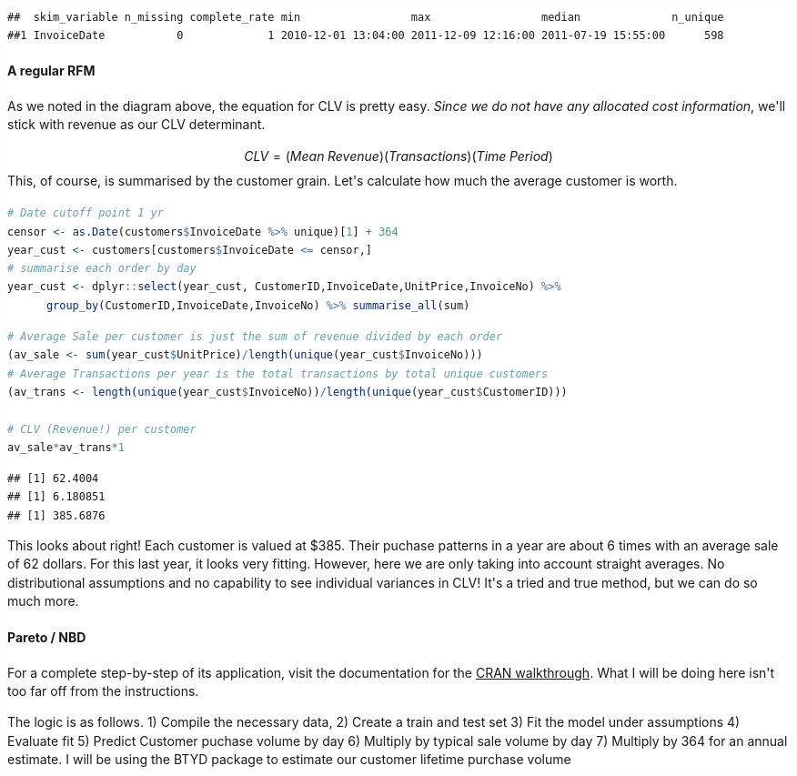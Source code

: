     ##  skim_variable n_missing complete_rate min                 max                 median              n_unique
    ##1 InvoiceDate           0             1 2010-12-01 13:04:00 2011-12-09 12:16:00 2011-07-19 15:55:00      598


#### A regular RFM

As we noted in the diagram above, the equation for CLV is pretty easy. *Since we do not have any allocated cost information*, we'll stick with revenue as our CLV determinant.

$$
CLV = (Mean\;Revenue)(Transactions)(Time\;Period)
$$
This, of course, is summarised by the customer grain. Let's calculate how much the average customer is worth. 

```r
# Date cutoff point 1 yr
censor <- as.Date(customers$InvoiceDate %>% unique)[1] + 364
year_cust <- customers[customers$InvoiceDate <= censor,]
# summarise each order by day
year_cust <- dplyr::select(year_cust, CustomerID,InvoiceDate,UnitPrice,InvoiceNo) %>%
      group_by(CustomerID,InvoiceDate,InvoiceNo) %>% summarise_all(sum)
```

```r
# Average Sale per customer is just the sum of revenue divided by each order
(av_sale <- sum(year_cust$UnitPrice)/length(unique(year_cust$InvoiceNo)))
# Average Transactions per year is the total transactions by total unique customers
(av_trans <- length(unique(year_cust$InvoiceNo))/length(unique(year_cust$CustomerID)))

# CLV (Revenue!) per customer
av_sale*av_trans*1
```

    ## [1] 62.4004
    ## [1] 6.180851
    ## [1] 385.6876
    
This looks about right! Each customer is valued at $385. Their puchase patterns in a year are about 6 times with an average sale of 62 dollars. For this last year, it looks very fitting. However, here we are only taking into account straight averages. No distributional assumptions and no capability to see individual variances in CLV! It's a tried and true method, but we can do so much more.

#### Pareto / NBD

For a complete step-by-step of its application, visit the documentation for the [CRAN walkthrough](https://cran.r-project.org/web/packages/BTYD/vignettes/BTYD-walkthrough.pdf). What I will be doing here isn't too far off from the instructions.

The logic is as follows. 1) Compile the necessary data, 2) Create a train and test set 3) Fit the model under assumptions 4) Evaluate fit 5) Predict Customer puchase volume by day 6) Multiply by typical sale volume by day 7) Multiply by 364 for an annual estimate. I will be using the BTYD package to estimate our customer lifetime purchase volume
